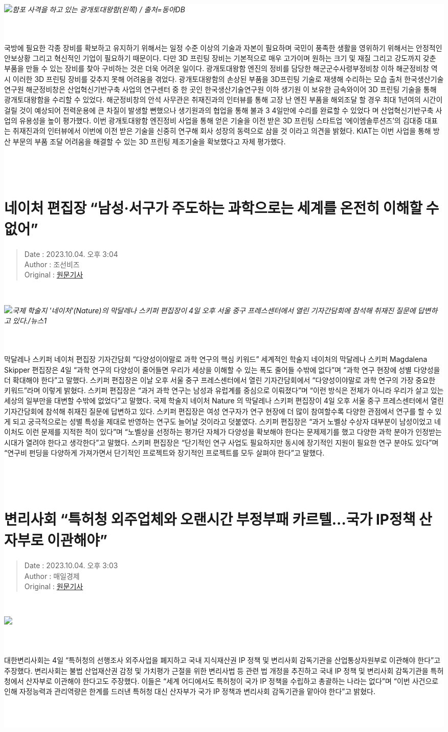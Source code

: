 <img src="https://imgnews.pstatic.net/image/020/2023/10/04/0003523636_001_20231004150601047.jpg?type=w647" id="img1"></img><em class="img_desc">함포 사격을 하고 있는 광개토대왕함(왼쪽) / 출처=동아DB</em>  
<br/><br/>  
  
국방에 필요한 각종 장비를 확보하고 유지하기 위해서는 일정 수준 이상의 기술과 자본이 필요하며 국민이 풍족한 생활을 영위하기 위해서는 안정적인 안보상황 그리고 혁신적인 기업이 필요하기 때문이다.
다만 3D 프린팅 장비는 기본적으로 매우 고가이며 원하는 크기 및 재질 그리고 강도까지 갖춘 부품을 만들 수 있는 장비를 찾아 구비하는 것은 더욱 어려운 일이다.
광개토대왕함 엔진의 정비를 담당한 해군군수사령부정비창 이하 해군정비창 역시 이러한 3D 프린팅 장비를 갖추지 못해 어려움을 겪었다.
광개토대왕함의 손상된 부품을 3D프린팅 기술로 재생해 수리하는 모습 출처 한국생산기술연구원 해군정비창은 산업혁신기반구축 사업의 연구센터 중 한 곳인 한국생산기술연구원 이하 생기원 이 보유한 금속와이어 3D 프린팅 기술을 통해 광개토대왕함을 수리할 수 있었다.
해군정비창의 안석 사무관은 취재진과의 인터뷰를 통해 고장 난 엔진 부품을 해외조달 할 경우 최대 1년여의 시간이 걸릴 것이 예상되어 전력운용에 큰 차질이 발생할 뻔했으나 생기원과의 협업을 통해 불과 3 4일만에 수리를 완료할 수 있었다 며 산업혁신기반구축 사업의 유용성을 높이 평가했다.
이번 광개토대왕함 엔진정비 사업을 통해 얻은 기술을 이전 받은 3D 프린팅 스타트업 ‘에이엠솔루션즈’의 김대중 대표는 취재진과의 인터뷰에서 이번에 이전 받은 기술을 신중히 연구해 회사 성장의 동력으로 삼을 것 이라고 의견을 밝혔다.
KIAT는 이번 사업을 통해 방산 부문의 부품 조달 어려움을 해결할 수 있는 3D 프린팅 제조기술을 확보했다고 자체 평가했다.  
<br/><br/><br/>  

  
# 네이처 편집장 “남성·서구가 주도하는 과학으로는 세계를 온전히 이해할 수 없어”  
  
> Date : 2023.10.04. 오후 3:04  
> Author : 조선비즈  
> Original : [원문기사](https://n.news.naver.com/mnews/article/366/0000936724?sid=105)  
<br/>  
  
<img src="https://imgnews.pstatic.net/image/366/2023/10/04/0000936724_001_20231004150401442.JPG?type=w647" id="img1"></img><em class="img_desc">국제 학술지 '네이처'(Nature)의 막달레나 스키퍼 편집장이 4일 오후 서울 중구 프레스센터에서 열린 기자간담회에 참석해 취재진 질문에 답변하고 있다./뉴스1</em>  
<br/><br/>  
  
막달레나 스키퍼 네이처 편집장 기자간담회 “다양성이야말로 과학 연구의 핵심 키워드” 세계적인 학술지 네이처의 막달레나 스키퍼 Magdalena Skipper 편집장은 4일 “과학 연구의 다양성이 줄어들면 우리가 세상을 이해할 수 있는 폭도 줄어들 수밖에 없다”며 “과학 연구 현장에 성별 다양성을 더 확대해야 한다”고 말했다.
스키퍼 편집장은 이날 오후 서울 중구 프레스센터에서 열린 기자간담회에서 “다양성이야말로 과학 연구의 가장 중요한 키워드”라며 이렇게 밝혔다.
스키퍼 편집장은 “과거 과학 연구는 남성과 유럽계를 중심으로 이뤄졌다”며 “이런 방식은 전체가 아니라 우리가 살고 있는 세상의 일부만을 대변할 수밖에 없었다”고 말했다.
국제 학술지 네이처 Nature 의 막달레나 스키퍼 편집장이 4일 오후 서울 중구 프레스센터에서 열린 기자간담회에 참석해 취재진 질문에 답변하고 있다.
스키퍼 편집장은 여성 연구자가 연구 현장에 더 많이 참여할수록 다양한 관점에서 연구를 할 수 있게 되고 궁극적으로는 성별 특성을 제대로 반영하는 연구도 늘어날 것이라고 덧붙였다.
스키퍼 편집장은 “과거 노벨상 수상자 대부분이 남성이었고 네이처도 이런 문제를 지적한 적이 있다”며 “노벨상을 선정하는 평가단 자체가 다양성을 확보해야 한다는 문제제기를 했고 다양한 과학 분야가 인정받는 시대가 열려야 한다고 생각한다”고 말했다.
스키퍼 편집장은 “단기적인 연구 사업도 필요하지만 동시에 장기적인 지원이 필요한 연구 분야도 있다”며 “연구비 펀딩을 다양하게 가져가면서 단기적인 프로젝트와 장기적인 프로젝트를 모두 살펴야 한다”고 말했다.  
<br/><br/><br/>  

  
# 변리사회 “특허청 외주업체와 오랜시간 부정부패 카르텔...국가 IP정책 산자부로 이관해야”  
  
> Date : 2023.10.04. 오후 3:03  
> Author : 매일경제  
> Original : [원문기사](https://n.news.naver.com/mnews/article/009/0005194298?sid=105)  
<br/>  
  
<img src="https://imgnews.pstatic.net/image/009/2023/10/04/0005194298_001_20231004150301007.png?type=w647" id="img1"></img>  
<br/><br/>  
  
대한변리사회는 4일 “특허청의 선행조사 외주사업을 폐지하고 국내 지식재산권 IP 정책 및 변리사회 감독기관을 산업통상자원부로 이관해야 한다”고 주장했다.
변리사회는 불법 산업재산권 감정 및 가치평가 근절을 위한 변리사법 등 관련 법 개정을 추진하고 국내 IP 정책 및 변리사회 감독기관을 특허청에서 산자부로 이관해야 한다고도 주장했다.
이들은 “세계 어디에서도 특허청이 국가 IP 정책을 수립하고 총괄하는 나라는 없다”며 “이번 사건으로 인해 자정능력과 관리역량은 한계를 드러낸 특허청 대신 산자부가 국가 IP 정책과 변리사회 감독기관을 맡아야 한다”고 밝혔다.  
<br/><br/><br/>  
